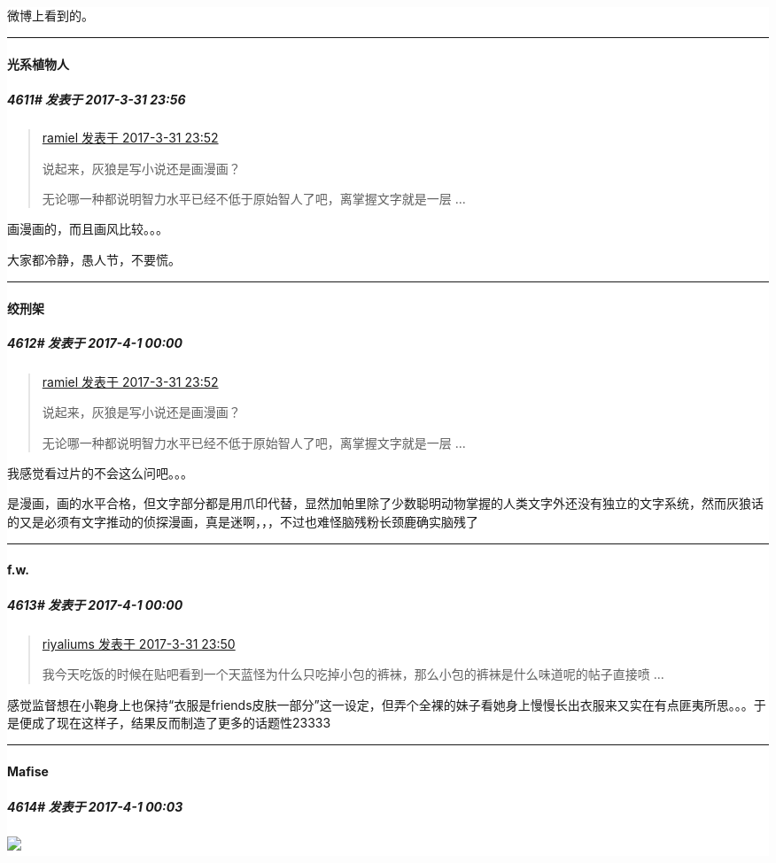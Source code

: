 
微博上看到的。


-----

####  光系植物人  
##### 4611#       发表于 2017-3-31 23:56


<blockquote><a href="httphttps://bbs.saraba1st.com/2b/forum.php?mod=redirect&amp;goto=findpost&amp;pid=35551486&amp;ptid=1351199" target="_blank">ramiel 发表于 2017-3-31 23:52</a>

说起来，灰狼是写小说还是画漫画？

无论哪一种都说明智力水平已经不低于原始智人了吧，离掌握文字就是一层 ...</blockquote>
画漫画的，而且画风比较。。。


大家都冷静，愚人节，不要慌。


-----

####  绞刑架  
##### 4612#       发表于 2017-4-1 00:00


<blockquote><a href="httphttps://bbs.saraba1st.com/2b/forum.php?mod=redirect&amp;goto=findpost&amp;pid=35551486&amp;ptid=1351199" target="_blank">ramiel 发表于 2017-3-31 23:52</a>

说起来，灰狼是写小说还是画漫画？

无论哪一种都说明智力水平已经不低于原始智人了吧，离掌握文字就是一层 ...</blockquote>
我感觉看过片的不会这么问吧。。。


是漫画，画的水平合格，但文字部分都是用爪印代替，显然加帕里除了少数聪明动物掌握的人类文字外还没有独立的文字系统，然而灰狼话的又是必须有文字推动的侦探漫画，真是迷啊，，，不过也难怪脑残粉长颈鹿确实脑残了


-----

####  f.w.  
##### 4613#       发表于 2017-4-1 00:00


<blockquote><a href="httphttps://bbs.saraba1st.com/2b/forum.php?mod=redirect&amp;goto=findpost&amp;pid=35551470&amp;ptid=1351199" target="_blank">riyaliums 发表于 2017-3-31 23:50</a>

我今天吃饭的时候在贴吧看到一个天蓝怪为什么只吃掉小包的裤袜，那么小包的裤袜是什么味道呢的帖子直接喷 ...</blockquote>
感觉监督想在小鞄身上也保持“衣服是friends皮肤一部分”这一设定，但弄个全裸的妹子看她身上慢慢长出衣服来又实在有点匪夷所思。。。于是便成了现在这样子，结果反而制造了更多的话题性23333


-----

####  Mafise  
##### 4614#       发表于 2017-4-1 00:03


<img src="https://ws1.sinaimg.cn/large/799cc813ly1fe6gvwrpcyj20hs0fdwws.jpg" referrerpolicy="no-referrer">
